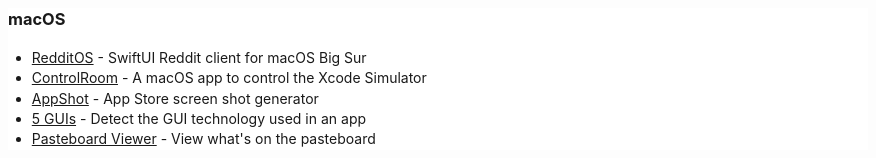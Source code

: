 ### macOS

- [RedditOS](https://github.com/Dimillian/RedditOS) - SwiftUI Reddit client for macOS Big Sur
- [ControlRoom](https://github.com/twostraws/ControlRoom) - A macOS app to control the Xcode Simulator
- [AppShot](https://github.com/L1cardo/AppShot) - App Store screen shot generator
- [5 GUIs](https://github.com/ZeeZide/5GUIs) - Detect the GUI technology used in an app
- [Pasteboard Viewer](https://github.com/sindresorhus/Pasteboard-Viewer) - View what's on the pasteboard
